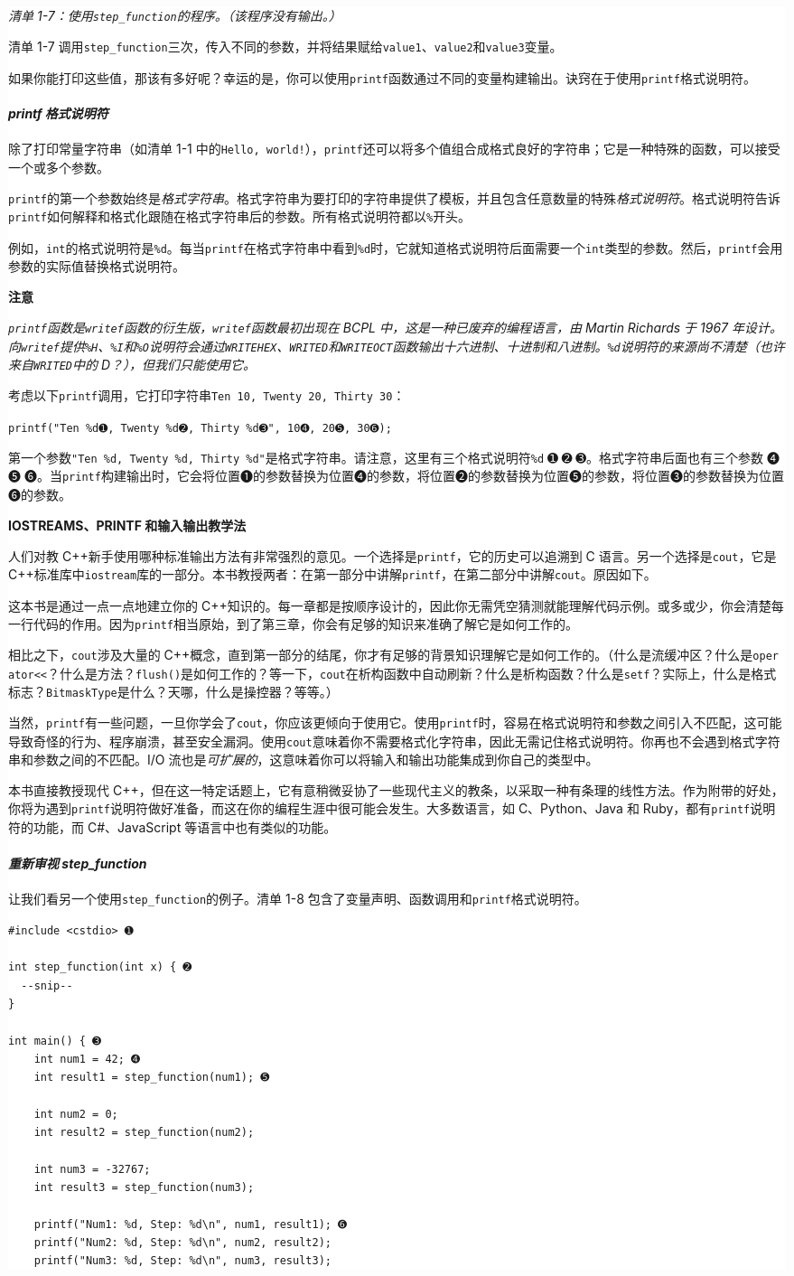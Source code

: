 *清单 1-7：使用`step_function`的程序。（该程序没有输出。）*

清单 1-7 调用`step_function`三次，传入不同的参数，并将结果赋给`value1`、`value2`和`value3`变量。

如果你能打印这些值，那该有多好呢？幸运的是，你可以使用`printf`函数通过不同的变量构建输出。诀窍在于使用`printf`格式说明符。

#### ***printf 格式说明符***

除了打印常量字符串（如清单 1-1 中的`Hello, world!`），`printf`还可以将多个值组合成格式良好的字符串；它是一种特殊的函数，可以接受一个或多个参数。

`printf`的第一个参数始终是*格式字符串*。格式字符串为要打印的字符串提供了模板，并且包含任意数量的特殊*格式说明符*。格式说明符告诉`printf`如何解释和格式化跟随在格式字符串后的参数。所有格式说明符都以`%`开头。

例如，`int`的格式说明符是`%d`。每当`printf`在格式字符串中看到`%d`时，它就知道格式说明符后面需要一个`int`类型的参数。然后，`printf`会用参数的实际值替换格式说明符。

**注意**

*`printf`函数是`writef`函数的衍生版，`writef`函数最初出现在 BCPL 中，这是一种已废弃的编程语言，由 Martin Richards 于 1967 年设计。向`writef`提供`%H`、`%I`和`%O`说明符会通过`WRITEHEX`、`WRITED`和`WRITEOCT`函数输出十六进制、十进制和八进制。`%d`说明符的来源尚不清楚（也许来自`WRITED`中的 D？），但我们只能使用它。*

考虑以下`printf`调用，它打印字符串`Ten 10, Twenty 20, Thirty 30`：

```
printf("Ten %d➊, Twenty %d➋, Thirty %d➌", 10➍, 20➎, 30➏);
```

第一个参数`"Ten %d, Twenty %d, Thirty %d"`是格式字符串。请注意，这里有三个格式说明符`%d` ➊ ➋ ➌。格式字符串后面也有三个参数 ➍ ➎ ➏。当`printf`构建输出时，它会将位置➊的参数替换为位置➍的参数，将位置➋的参数替换为位置➎的参数，将位置➌的参数替换为位置➏的参数。

**IOSTREAMS、PRINTF 和输入输出教学法**

人们对教 C++新手使用哪种标准输出方法有非常强烈的意见。一个选择是`printf`，它的历史可以追溯到 C 语言。另一个选择是`cout`，它是 C++标准库中`iostream`库的一部分。本书教授两者：在第一部分中讲解`printf`，在第二部分中讲解`cout`。原因如下。

这本书是通过一点一点地建立你的 C++知识的。每一章都是按顺序设计的，因此你无需凭空猜测就能理解代码示例。或多或少，你会清楚每一行代码的作用。因为`printf`相当原始，到了第三章，你会有足够的知识来准确了解它是如何工作的。

相比之下，`cout`涉及大量的 C++概念，直到第一部分的结尾，你才有足够的背景知识理解它是如何工作的。（什么是流缓冲区？什么是`operator<<`？什么是方法？`flush()`是如何工作的？等一下，`cout`在析构函数中自动刷新？什么是析构函数？什么是`setf`？实际上，什么是格式标志？`BitmaskType`是什么？天哪，什么是操控器？等等。）

当然，`printf`有一些问题，一旦你学会了`cout`，你应该更倾向于使用它。使用`printf`时，容易在格式说明符和参数之间引入不匹配，这可能导致奇怪的行为、程序崩溃，甚至安全漏洞。使用`cout`意味着你不需要格式化字符串，因此无需记住格式说明符。你再也不会遇到格式字符串和参数之间的不匹配。I/O 流也是*可扩展的*，这意味着你可以将输入和输出功能集成到你自己的类型中。

本书直接教授现代 C++，但在这一特定话题上，它有意稍微妥协了一些现代主义的教条，以采取一种有条理的线性方法。作为附带的好处，你将为遇到`printf`说明符做好准备，而这在你的编程生涯中很可能会发生。大多数语言，如 C、Python、Java 和 Ruby，都有`printf`说明符的功能，而 C#、JavaScript 等语言中也有类似的功能。

#### ***重新审视 step_function***

让我们看另一个使用`step_function`的例子。清单 1-8 包含了变量声明、函数调用和`printf`格式说明符。

```
#include <cstdio> ➊

int step_function(int x) { ➋
  --snip--
}

int main() { ➌
    int num1 = 42; ➍
    int result1 = step_function(num1); ➎

    int num2 = 0;
    int result2 = step_function(num2);

    int num3 = -32767;
    int result3 = step_function(num3);

    printf("Num1: %d, Step: %d\n", num1, result1); ➏
    printf("Num2: %d, Step: %d\n", num2, result2);
    printf("Num3: %d, Step: %d\n", num3, result3);

```